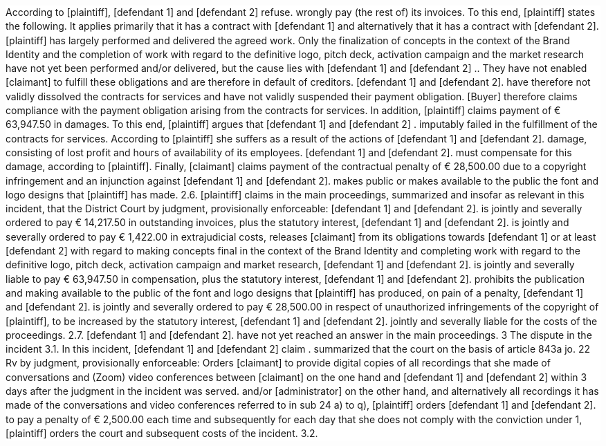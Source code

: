 According to \[plaintiff\], \[defendant 1\] and \[defendant 2\] refuse. wrongly pay (the rest of) its invoices. To this end, \[plaintiff\] states the following. It applies primarily that it has a contract with \[defendant 1\] and alternatively that it has a contract with \[defendant 2\]. \[plaintiff\] has largely performed and delivered the agreed work. Only the finalization of concepts in the context of the Brand Identity and the completion of work with regard to the definitive logo, pitch deck, activation campaign and the market research have not yet been performed and/or delivered, but the cause lies with \[defendant 1\] and \[defendant 2\] .. They have not enabled \[claimant\] to fulfill these obligations and are therefore in default of creditors. \[defendant 1\] and \[defendant 2\]. have therefore not validly dissolved the contracts for services and have not validly suspended their payment obligation. \[Buyer\] therefore claims compliance with the payment obligation arising from the contracts for services. In addition, \[plaintiff\] claims payment of € 63,947.50 in damages. To this end, \[plaintiff\] argues that \[defendant 1\] and \[defendant 2\] . imputably failed in the fulfillment of the contracts for services. According to \[plaintiff\] she suffers as a result of the actions of \[defendant 1\] and \[defendant 2\]. damage, consisting of lost profit and hours of availability of its employees. \[defendant 1\] and \[defendant 2\]. must compensate for this damage, according to \[plaintiff\]. Finally, \[claimant\] claims payment of the contractual penalty of € 28,500.00 due to a copyright infringement and an injunction against \[defendant 1\] and \[defendant 2\]. makes public or makes available to the public the font and logo designs that \[plaintiff\] has made.
2.6.
\[plaintiff\] claims in the main proceedings, summarized and insofar as relevant in this incident, that the District Court by judgment, provisionally enforceable:
\[defendant 1\] and \[defendant 2\]. is jointly and severally ordered to pay € 14,217.50 in outstanding invoices, plus the statutory interest,
\[defendant 1\] and \[defendant 2\]. is jointly and severally ordered to pay € 1,422.00 in extrajudicial costs,
releases \[claimant\] from its obligations towards \[defendant 1\] or at least \[defendant 2\] with regard to making concepts final in the context of the Brand Identity and completing work with regard to the definitive logo, pitch deck, activation campaign and market research,
\[defendant 1\] and \[defendant 2\]. is jointly and severally liable to pay € 63,947.50 in compensation, plus the statutory interest,
\[defendant 1\] and \[defendant 2\]. prohibits the publication and making available to the public of the font and logo designs that \[plaintiff\] has produced, on pain of a penalty,
\[defendant 1\] and \[defendant 2\]. is jointly and severally ordered to pay € 28,500.00 in respect of unauthorized infringements of the copyright of \[plaintiff\], to be increased by the statutory interest,
\[defendant 1\] and \[defendant 2\]. jointly and severally liable for the costs of the proceedings.
2.7.
\[defendant 1\] and \[defendant 2\]. have not yet reached an answer in the main proceedings.
3 The dispute in the incident
3.1.
In this incident, \[defendant 1\] and \[defendant 2\] claim . summarized that the court on the basis of article 843a jo. 22 Rv by judgment, provisionally enforceable:
Orders \[claimant\] to provide digital copies of all recordings that she made of conversations and (Zoom) video conferences between \[claimant\] on the one hand and \[defendant 1\] and \[defendant 2\] within 3 days after the judgment in the incident was served. and/or \[administrator\] on the other hand, and alternatively all recordings it has made of the conversations and video conferences referred to in sub 24 a) to q),
\[plaintiff\] orders \[defendant 1\] and \[defendant 2\]. to pay a penalty of € 2,500.00 each time and subsequently for each day that she does not comply with the conviction under 1,
\[plaintiff\] orders the court and subsequent costs of the incident.
3.2.